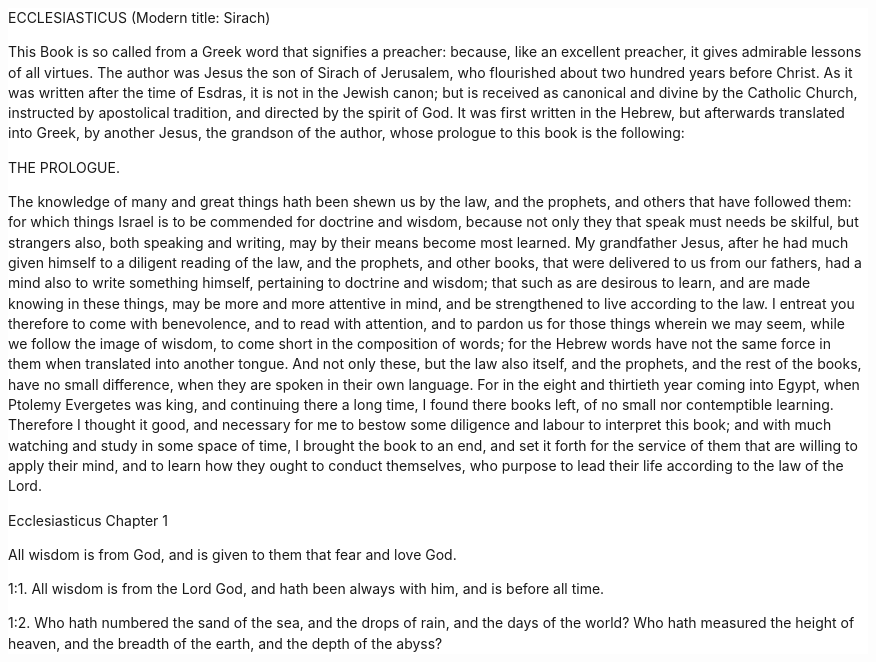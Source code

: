 ECCLESIASTICUS
(Modern title: Sirach)

This Book is so called from a Greek word that signifies a preacher:
because, like an excellent preacher, it gives admirable lessons of all
virtues. The author was Jesus the son of Sirach of Jerusalem, who
flourished about two hundred years before Christ. As it was written
after the time of Esdras, it is not in the Jewish canon; but is
received as canonical and divine by the Catholic Church, instructed by
apostolical tradition, and directed by the spirit of God. It was first
written in the Hebrew, but afterwards translated into Greek, by another
Jesus, the grandson of the author, whose prologue to this book is the
following:

THE PROLOGUE.

The knowledge of many and great things hath been shewn us by the law,
and the prophets, and others that have followed them: for which things
Israel is to be commended for doctrine and wisdom, because not only
they that speak must needs be skilful, but strangers also, both
speaking and writing, may by their means become most learned. My
grandfather Jesus, after he had much given himself to a diligent
reading of the law, and the prophets, and other books, that were
delivered to us from our fathers, had a mind also to write something
himself, pertaining to doctrine and wisdom; that such as are desirous
to learn, and are made knowing in these things, may be more and more
attentive in mind, and be strengthened to live according to the law. I
entreat you therefore to come with benevolence, and to read with
attention, and to pardon us for those things wherein we may seem, while
we follow the image of wisdom, to come short in the composition of
words; for the Hebrew words have not the same force in them when
translated into another tongue. And not only these, but the law also
itself, and the prophets, and the rest of the books, have no small
difference, when they are spoken in their own language. For in the
eight and thirtieth year coming into Egypt, when Ptolemy Evergetes was
king, and continuing there a long time, I found there books left, of no
small nor contemptible learning. Therefore I thought it good, and
necessary for me to bestow some diligence and labour to interpret this
book; and with much watching and study in some space of time, I brought
the book to an end, and set it forth for the service of them that are
willing to apply their mind, and to learn how they ought to conduct
themselves, who purpose to lead their life according to the law of the
Lord.


Ecclesiasticus Chapter 1

All wisdom is from God, and is given to them that fear and love God.

1:1. All wisdom is from the Lord God, and hath been always with him,
and is before all time.

1:2. Who hath numbered the sand of the sea, and the drops of rain, and
the days of the world? Who hath measured the height of heaven, and the
breadth of the earth, and the depth of the abyss?
